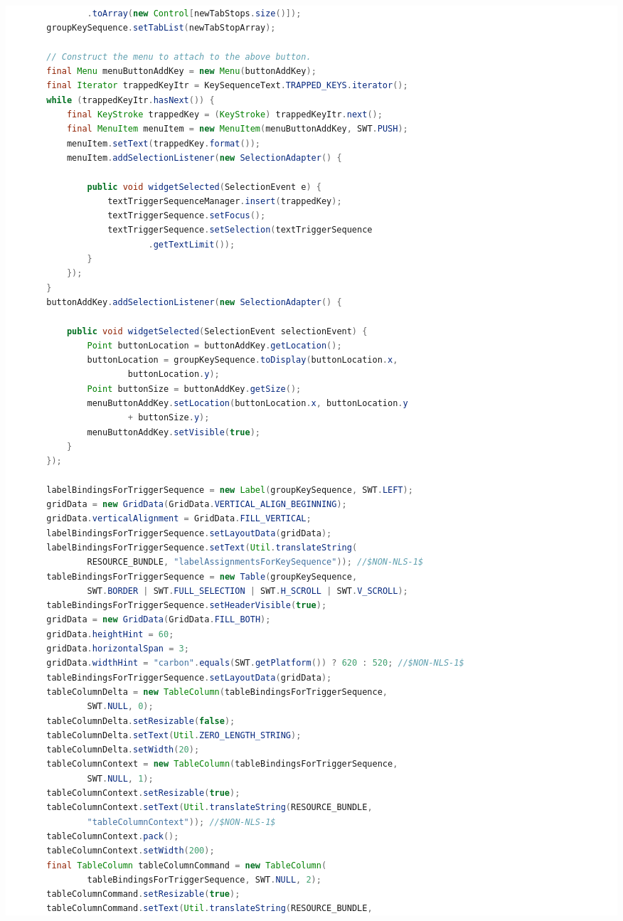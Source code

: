 ```java
				.toArray(new Control[newTabStops.size()]);
		groupKeySequence.setTabList(newTabStopArray);

		// Construct the menu to attach to the above button.
		final Menu menuButtonAddKey = new Menu(buttonAddKey);
		final Iterator trappedKeyItr = KeySequenceText.TRAPPED_KEYS.iterator();
		while (trappedKeyItr.hasNext()) {
			final KeyStroke trappedKey = (KeyStroke) trappedKeyItr.next();
			final MenuItem menuItem = new MenuItem(menuButtonAddKey, SWT.PUSH);
			menuItem.setText(trappedKey.format());
			menuItem.addSelectionListener(new SelectionAdapter() {

				public void widgetSelected(SelectionEvent e) {
					textTriggerSequenceManager.insert(trappedKey);
					textTriggerSequence.setFocus();
					textTriggerSequence.setSelection(textTriggerSequence
							.getTextLimit());
				}
			});
		}
		buttonAddKey.addSelectionListener(new SelectionAdapter() {

			public void widgetSelected(SelectionEvent selectionEvent) {
				Point buttonLocation = buttonAddKey.getLocation();
				buttonLocation = groupKeySequence.toDisplay(buttonLocation.x,
						buttonLocation.y);
				Point buttonSize = buttonAddKey.getSize();
				menuButtonAddKey.setLocation(buttonLocation.x, buttonLocation.y
						+ buttonSize.y);
				menuButtonAddKey.setVisible(true);
			}
		});

		labelBindingsForTriggerSequence = new Label(groupKeySequence, SWT.LEFT);
		gridData = new GridData(GridData.VERTICAL_ALIGN_BEGINNING);
		gridData.verticalAlignment = GridData.FILL_VERTICAL;
		labelBindingsForTriggerSequence.setLayoutData(gridData);
		labelBindingsForTriggerSequence.setText(Util.translateString(
				RESOURCE_BUNDLE, "labelAssignmentsForKeySequence")); //$NON-NLS-1$
		tableBindingsForTriggerSequence = new Table(groupKeySequence,
				SWT.BORDER | SWT.FULL_SELECTION | SWT.H_SCROLL | SWT.V_SCROLL);
		tableBindingsForTriggerSequence.setHeaderVisible(true);
		gridData = new GridData(GridData.FILL_BOTH);
		gridData.heightHint = 60;
		gridData.horizontalSpan = 3;
		gridData.widthHint = "carbon".equals(SWT.getPlatform()) ? 620 : 520; //$NON-NLS-1$
		tableBindingsForTriggerSequence.setLayoutData(gridData);
		tableColumnDelta = new TableColumn(tableBindingsForTriggerSequence,
				SWT.NULL, 0);
		tableColumnDelta.setResizable(false);
		tableColumnDelta.setText(Util.ZERO_LENGTH_STRING);
		tableColumnDelta.setWidth(20);
		tableColumnContext = new TableColumn(tableBindingsForTriggerSequence,
				SWT.NULL, 1);
		tableColumnContext.setResizable(true);
		tableColumnContext.setText(Util.translateString(RESOURCE_BUNDLE,
				"tableColumnContext")); //$NON-NLS-1$
		tableColumnContext.pack();
		tableColumnContext.setWidth(200);
		final TableColumn tableColumnCommand = new TableColumn(
				tableBindingsForTriggerSequence, SWT.NULL, 2);
		tableColumnCommand.setResizable(true);
		tableColumnCommand.setText(Util.translateString(RESOURCE_BUNDLE,
```